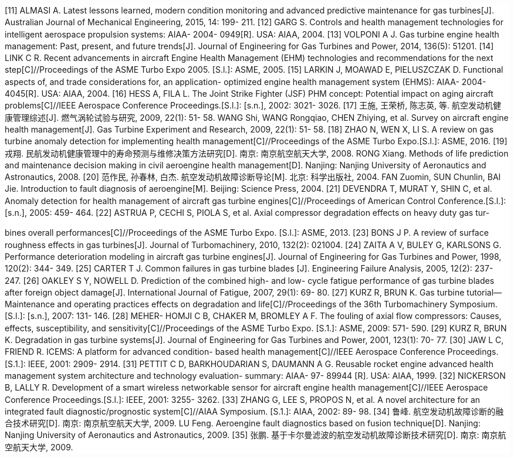 [11] ALMASI A. Latest lessons learned, modern condition monitoring and advanced predictive maintenance for gas turbines[J]. Australian Journal of Mechanical Engineering, 2015, 14: 199- 211. [12] GARG S. Controls and health management technologies for intelligent aerospace propulsion systems: AIAA- 2004- 0949[R]. USA: AIAA, 2004. [13] VOLPONI A J. Gas turbine engine health management: Past, present, and future trends[J]. Journal of Engineering for Gas Turbines and Power, 2014, 136(5): 51201. [14] LINK C R. Recent advancements in aircraft Engine Health Management (EHM) technologies and recommendations for the next step[C]//Proceedings of the ASME Turbo Expo 2005. [S.l.]: ASME, 2005. [15] LARKIN J, MOAWAD E, PIELUSZCZAK D. Functional aspects of, and trade considerations for, an application- optimized engine health management system (EHMS): AIAA- 2004- 4045[R]. USA: AIAA, 2004. [16] HESS A, FILA L. The Joint Strike Fighter (JSF) PHM concept: Potential impact on aging aircraft problems[C]//IEEE Aerospace Conference Proceedings.[S.l.]: [s.n.], 2002: 3021- 3026. [17] 王施, 王荣桥, 陈志英, 等. 航空发动机健康管理综述[J]. 燃气涡轮试验与研究, 2009, 22(1): 51- 58. WANG Shi, WANG Rongqiao, CHEN Zhiying, et al. Survey on aircraft engine health management[J]. Gas Turbine Experiment and Research, 2009, 22(1): 51- 58. [18] ZHAO N, WEN X, LI S. A review on gas turbine anomaly detection for implementing health management[C]//Proceedings of the ASME Turbo Expo.[S.l.]: ASME, 2016. [19] 戎翔. 民航发动机健康管理中的寿命预测与维修决策方法研究[D]. 南京: 南京航空航天大学, 2008. RONG Xiang. Methods of life prediction and maintenance decision making in civil aeroengine health management[D]. Nanjing: Nanjing University of Aeronautics and Astronautics, 2008. [20] 范作民, 孙春林, 白杰. 航空发动机故障诊断导论[M]. 北京: 科学出版社, 2004. FAN Zuomin, SUN Chunlin, BAI Jie. Introduction to fault diagnosis of aeroengine[M]. Beijing: Science Press, 2004. [21] DEVENDRA T, MURAT Y, SHIN C, et al. Anomaly detection for health management of aircraft gas turbine engines[C]//Proceedings of American Control Conference.[S.l.]: [s.n.], 2005: 459- 464. [22] ASTRUA P, CECHI S, PIOLA S, et al. Axial compressor degradation effects on heavy duty gas tur-

bines overall performances[C]//Proceedings of the ASME Turbo Expo. [S.l.]: ASME, 2013. [23] BONS J P. A review of surface roughness effects in gas turbines[J]. Journal of Turbomachinery, 2010, 132(2): 021004. [24] ZAITA A V, BULEY G, KARLSONS G. Performance deterioration modeling in aircraft gas turbine engines[J]. Journal of Engineering for Gas Turbines and Power, 1998, 120(2): 344- 349. [25] CARTER T J. Common failures in gas turbine blades [J]. Engineering Failure Analysis, 2005, 12(2): 237- 247. [26] OAKLEY S Y, NOWELL D. Prediction of the combined high- and low- cycle fatigue performance of gas turbine blades after foreign object damage[J]. International Journal of Fatigue, 2007, 29(1): 69- 80. [27] KURZ R, BRUN K. Gas turbine tutorial—Maintenance and operating practices effects on degradation and life[C]//Proceedings of the 36th Turbomachinery Symposium.[S.l.]: [s.n.], 2007: 131- 146. [28] MEHER- HOMJI C B, CHAKER M, BROMLEY A F. The fouling of axial flow compressors: Causes, effects, susceptibility, and sensitivity[C]//Proceedings of the ASME Turbo Expo. [S.1.]: ASME, 2009: 571- 590. [29] KURZ R, BRUN K. Degradation in gas turbine systems[J]. Journal of Engineering for Gas Turbines and Power, 2001, 123(1): 70- 77. [30] JAW L C, FRIEND R. ICEMS: A platform for advanced condition- based health management[C]//IEEE Aerospace Conference Proceedings. [S.1.]: IEEE, 2001: 2909- 2914. [31] PETTIT C D, BARKHOUDARIAN S, DAUMANN A G. Reusable rocket engine advanced health management system architecture and technology evaluation- summary: AIAA- 97- 89944 [R]. USA: AIAA, 1999. [32] NICKERSON B, LALLY R. Development of a smart wireless networkable sensor for aircraft engine health management[C]//IEEE Aerospace Conference Proceedings.[S.l.]: IEEE, 2001: 3255- 3262. [33] ZHANG G, LEE S, PROPOS N, et al. A novel architecture for an integrated fault diagnostic/prognostic system[C]//AIAA Symposium. [S.1.]: AIAA, 2002: 89- 98. [34] 鲁峰. 航空发动机故障诊断的融合技术研究[D]. 南京: 南京航空航天大学, 2009. LU Feng. Aeroengine fault diagnostics based on fusion technique[D]. Nanjing: Nanjing University of Aeronautics and Astronautics, 2009. [35] 张鹏. 基于卡尔曼滤波的航空发动机故障诊断技术研究[D]. 南京: 南京航空航天大学, 2009.
